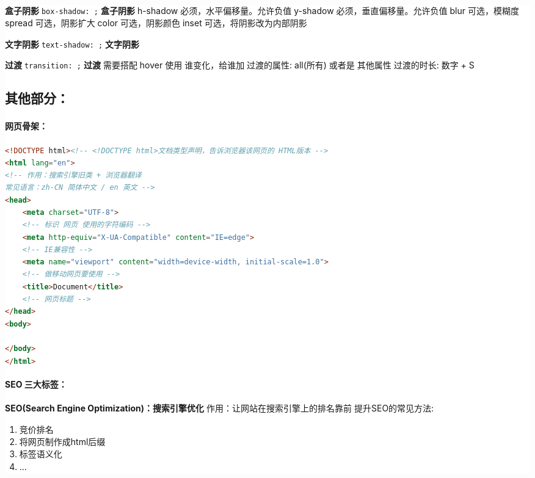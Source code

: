 **盒子阴影**
`box-shadow: ;` **盒子阴影**
h-shadow    必须，水平偏移量。允许负值
y-shadow    必须，垂直偏移量。允许负值
blur    可选，模糊度
spread  可选，阴影扩大
color   可选，阴影颜色
inset   可选，将阴影改为内部阴影

**文字阴影**
`text-shadow: ;`     **文字阴影**

**过渡**
`transition: ;` **过渡**
需要搭配 hover 使用
谁变化，给谁加
过渡的属性: all(所有) 或者是 其他属性
过渡的时长: 数字 + S 

## 其他部分：

#### 网页骨架：
```html
<!DOCTYPE html><!-- <!DOCTYPE html>文档类型声明，告诉浏览器该网页的 HTML版本 -->
<html lang="en"> 
<!-- 作用：搜索引擎旧类 + 浏览器翻译
常见语言：zh-CN 简体中文 / en 英文 -->
<head>
    <meta charset="UTF-8">
    <!-- 标识 网页 使用的字符编码 -->
    <meta http-equiv="X-UA-Compatible" content="IE=edge">
    <!-- IE兼容性 -->
    <meta name="viewport" content="width=device-width, initial-scale=1.0">
    <!-- 做移动网页要使用 -->
    <title>Document</title>
    <!-- 网页标题 -->
</head>
<body>
    
</body>
</html>
```
#### SEO 三大标签：
**SEO(Search Engine Optimization)：搜索引擎优化**
作用：让网站在搜索引擎上的排名靠前
提升SEO的常见方法:
1. 竞价排名
2. 将网页制作成html后缀
3. 标签语义化
4. ...

